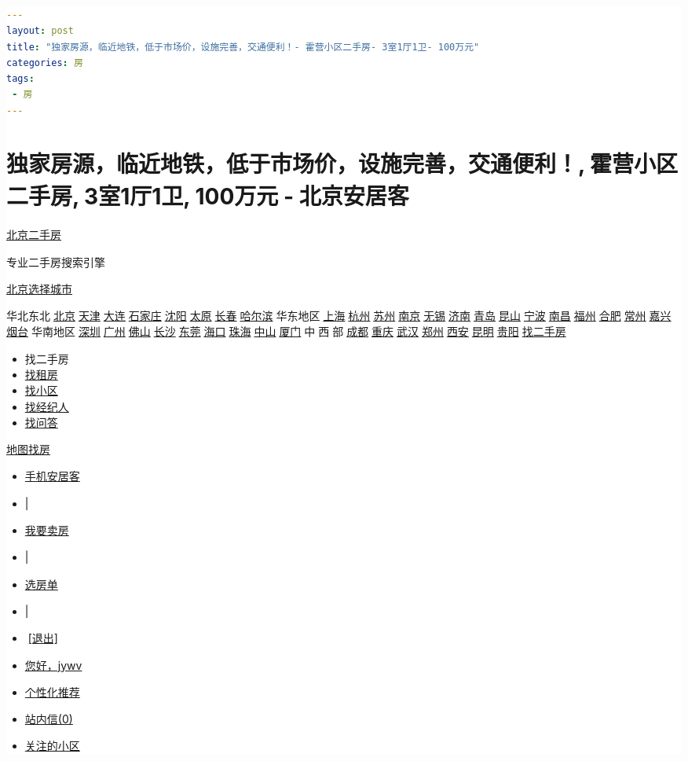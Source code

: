 ```yaml
---
layout: post
title: "独家房源，临近地铁，低于市场价，设施完善，交通便利！- 霍营小区二手房- 3室1厅1卫- 100万元"
categories: 房
tags: 
 - 房
--- 
```


# 独家房源，临近地铁，低于市场价，设施完善，交通便利！, 霍营小区二手房, 3室1厅1卫, 100万元 - 北京安居客

[北京二手房](http://beijing.anjuke.com/ "安居客北京二手房")

专业二手房搜索引擎

[北京选择城市]()

华北东北 [北京](http://beijing.anjuke.com/) [天津](http://tianjin.anjuke.com/) [大连](http://dalian.anjuke.com/) [石家庄](http://sjz.anjuke.com/) [沈阳](http://sy.anjuke.com/) [太原](http://ty.anjuke.com/) [长春](http://cc.anjuke.com/) [哈尔滨](http://heb.anjuke.com/) 华东地区 [上海](http://shanghai.anjuke.com/) [杭州](http://hangzhou.anjuke.com/) [苏州](http://suzhou.anjuke.com/) [南京](http://nanjing.anjuke.com/) [无锡](http://wuxi.anjuke.com/) [济南](http://jinan.anjuke.com/) [青岛](http://qd.anjuke.com/) [昆山](http://ks.anjuke.com/) [宁波](http://nb.anjuke.com/) [南昌](http://nc.anjuke.com/) [福州](http://fz.anjuke.com/) [合肥](http://hf.anjuke.com/) [常州](http://cz.anjuke.com/) [嘉兴](http://jx.anjuke.com/) [烟台](http://yt.anjuke.com/) 华南地区 [深圳](http://shenzhen.anjuke.com/) [广州](http://guangzhou.anjuke.com/) [佛山](http://foshan.anjuke.com/) [长沙](http://cs.anjuke.com/) [东莞](http://dg.anjuke.com/) [海口](http://haikou.anjuke.com/) [珠海](http://zh.anjuke.com/) [中山](http://zs.anjuke.com/) [厦门](http://xm.anjuke.com/) 中 西 部 [成都](http://chengdu.anjuke.com/) [重庆](http://chongqing.anjuke.com/) [武汉](http://wuhan.anjuke.com/) [郑州](http://zhengzhou.anjuke.com/) [西安](http://xa.anjuke.com/) [昆明](http://km.anjuke.com/) [贵阳](http://gy.anjuke.com/)
[找二手房]()

* 找二手房
* [找租房]()
* [找小区]()
* [找经纪人]()
* [找问答]()

[地图找房](http://beijing.anjuke.com/map/sale/)

* [手机安居客](http://pages.anjuke.com/app/anjuke/ios.html)
* |
* [我要卖房](http://my.anjuke.com/member/hihwindow)
* |
* [选房单](http://my.anjuke.com/marked/?from=header_true)
* |
*  [[退出]](http://my.anjuke.com/usercenter/logout?sid=anjuke&url=aHR0cDovL2JlaWppbmcuYW5qdWtlLmNvbS9wcm9wL3ZpZXcvOTEwNDY2ODI=)
* [您好，jywv](http://my.anjuke.com/member/3656029/profile/)

* [个性化推荐](http://my.anjuke.com/prop/collection?from=header_true&show=best)
* [站内信(0)](http://my.anjuke.com/pm/pm.php?from=header_true)
* [关注的小区](http://my.anjuke.com/community/concerned/?from=header_true)
